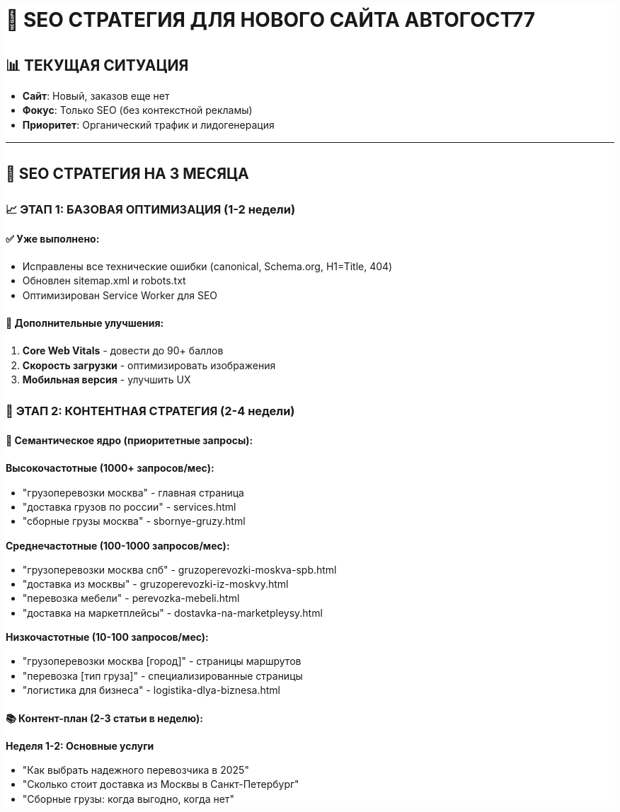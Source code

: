 # 🚀 SEO СТРАТЕГИЯ ДЛЯ НОВОГО САЙТА АВТОГОСТ77

## 📊 **ТЕКУЩАЯ СИТУАЦИЯ**
- **Сайт**: Новый, заказов еще нет
- **Фокус**: Только SEO (без контекстной рекламы)
- **Приоритет**: Органический трафик и лидогенерация

---

## 🎯 **SEO СТРАТЕГИЯ НА 3 МЕСЯЦА**

### 📈 **ЭТАП 1: БАЗОВАЯ ОПТИМИЗАЦИЯ (1-2 недели)**

#### ✅ **Уже выполнено:**
- Исправлены все технические ошибки (canonical, Schema.org, H1=Title, 404)
- Обновлен sitemap.xml и robots.txt
- Оптимизирован Service Worker для SEO

#### 🔧 **Дополнительные улучшения:**
1. **Core Web Vitals** - довести до 90+ баллов
2. **Скорость загрузки** - оптимизировать изображения
3. **Мобильная версия** - улучшить UX

### 📝 **ЭТАП 2: КОНТЕНТНАЯ СТРАТЕГИЯ (2-4 недели)**

#### 🎯 **Семантическое ядро (приоритетные запросы):**

**Высокочастотные (1000+ запросов/мес):**
- "грузоперевозки москва" - главная страница
- "доставка грузов по россии" - services.html
- "сборные грузы москва" - sbornye-gruzy.html

**Среднечастотные (100-1000 запросов/мес):**
- "грузоперевозки москва спб" - gruzoperevozki-moskva-spb.html
- "доставка из москвы" - gruzoperevozki-iz-moskvy.html
- "перевозка мебели" - perevozka-mebeli.html
- "доставка на маркетплейсы" - dostavka-na-marketpleysy.html

**Низкочастотные (10-100 запросов/мес):**
- "грузоперевозки москва [город]" - страницы маршрутов
- "перевозка [тип груза]" - специализированные страницы
- "логистика для бизнеса" - logistika-dlya-biznesa.html

#### 📚 **Контент-план (2-3 статьи в неделю):**

**Неделя 1-2: Основные услуги**
- "Как выбрать надежного перевозчика в 2025"
- "Сколько стоит доставка из Москвы в Санкт-Петербург"
- "Сборные грузы: когда выгодно, когда нет"
